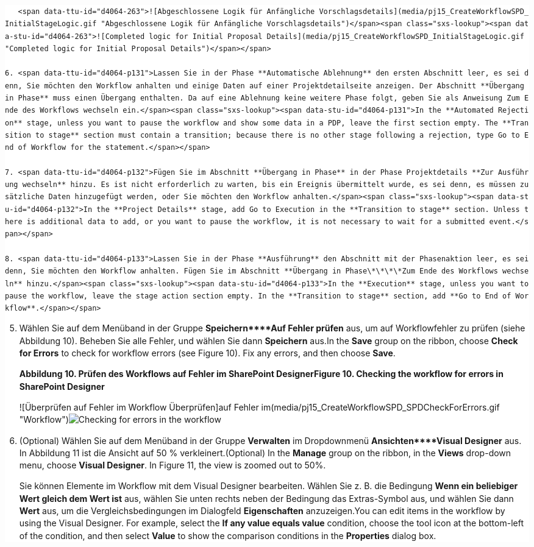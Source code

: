        <span data-ttu-id="d4064-263">![Abgeschlossene Logik für Anfängliche Vorschlagsdetails](media/pj15_CreateWorkflowSPD_InitialStageLogic.gif "Abgeschlossene Logik für Anfängliche Vorschlagsdetails")</span><span class="sxs-lookup"><span data-stu-id="d4064-263">![Completed logic for Initial Proposal Details](media/pj15_CreateWorkflowSPD_InitialStageLogic.gif "Completed logic for Initial Proposal Details")</span></span>
  
    6. <span data-ttu-id="d4064-p131">Lassen Sie in der Phase **Automatische Ablehnung** den ersten Abschnitt leer, es sei denn, Sie möchten den Workflow anhalten und einige Daten auf einer Projektdetailseite anzeigen. Der Abschnitt **Übergang in Phase** muss einen Übergang enthalten. Da auf eine Ablehnung keine weitere Phase folgt, geben Sie als Anweisung Zum Ende des Workflows wechseln ein.</span><span class="sxs-lookup"><span data-stu-id="d4064-p131">In the **Automated Rejection** stage, unless you want to pause the workflow and show some data in a PDP, leave the first section empty. The **Transition to stage** section must contain a transition; because there is no other stage following a rejection, type Go to End of Workflow for the statement.</span></span> 
    
    7. <span data-ttu-id="d4064-p132">Fügen Sie im Abschnitt **Übergang in Phase** in der Phase Projektdetails **Zur Ausführung wechseln** hinzu. Es ist nicht erforderlich zu warten, bis ein Ereignis übermittelt wurde, es sei denn, es müssen zusätzliche Daten hinzugefügt werden, oder Sie möchten den Workflow anhalten.</span><span class="sxs-lookup"><span data-stu-id="d4064-p132">In the **Project Details** stage, add Go to Execution in the **Transition to stage** section. Unless there is additional data to add, or you want to pause the workflow, it is not necessary to wait for a submitted event.</span></span> 
    
    8. <span data-ttu-id="d4064-p133">Lassen Sie in der Phase **Ausführung** den Abschnitt mit der Phasenaktion leer, es sei denn, Sie möchten den Workflow anhalten. Fügen Sie im Abschnitt **Übergang in Phase\*\*\*\*Zum Ende des Workflows wechseln** hinzu.</span><span class="sxs-lookup"><span data-stu-id="d4064-p133">In the **Execution** stage, unless you want to pause the workflow, leave the stage action section empty. In the **Transition to stage** section, add **Go to End of Workflow**.</span></span>
    
5. <span data-ttu-id="d4064-p134">Wählen Sie auf dem Menüband in der Gruppe **Speichern\*\*\*\*Auf Fehler prüfen** aus, um auf Workflowfehler zu prüfen (siehe Abbildung 10). Beheben Sie alle Fehler, und wählen Sie dann **Speichern** aus.</span><span class="sxs-lookup"><span data-stu-id="d4064-p134">In the **Save** group on the ribbon, choose **Check for Errors** to check for workflow errors (see Figure 10). Fix any errors, and then choose **Save**.</span></span>
    
    <span data-ttu-id="d4064-272">**Abbildung 10. Prüfen des Workflows auf Fehler im SharePoint Designer**</span><span class="sxs-lookup"><span data-stu-id="d4064-272">**Figure 10. Checking the workflow for errors in SharePoint Designer**</span></span>

    <span data-ttu-id="d4064-273">![Überprüfen auf Fehler im Workflow Überprüfen]auf Fehler im(media/pj15_CreateWorkflowSPD_SPDCheckForErrors.gif "Workflow")</span><span class="sxs-lookup"><span data-stu-id="d4064-273">![Checking for errors in the workflow](media/pj15_CreateWorkflowSPD_SPDCheckForErrors.gif "Checking for errors in the workflow")</span></span>
  
6. <span data-ttu-id="d4064-p135">(Optional) Wählen Sie auf dem Menüband in der Gruppe **Verwalten** im Dropdownmenü **Ansichten\*\*\*\*Visual Designer** aus. In Abbildung 11 ist die Ansicht auf 50 % verkleinert.</span><span class="sxs-lookup"><span data-stu-id="d4064-p135">(Optional) In the **Manage** group on the ribbon, in the **Views** drop-down menu, choose **Visual Designer**. In Figure 11, the view is zoomed out to 50%.</span></span>
    
    <span data-ttu-id="d4064-p136">Sie können Elemente im Workflow mit dem Visual Designer bearbeiten. Wählen Sie z. B. die Bedingung **Wenn ein beliebiger Wert gleich dem Wert ist** aus, wählen Sie unten rechts neben der Bedingung das Extras-Symbol aus, und wählen Sie dann **Wert** aus, um die Vergleichsbedingungen im Dialogfeld **Eigenschaften** anzuzeigen.</span><span class="sxs-lookup"><span data-stu-id="d4064-p136">You can edit items in the workflow by using the Visual Designer. For example, select the **If any value equals value** condition, choose the tool icon at the bottom-left of the condition, and then select **Value** to show the comparison conditions in the **Properties** dialog box.</span></span> 
    